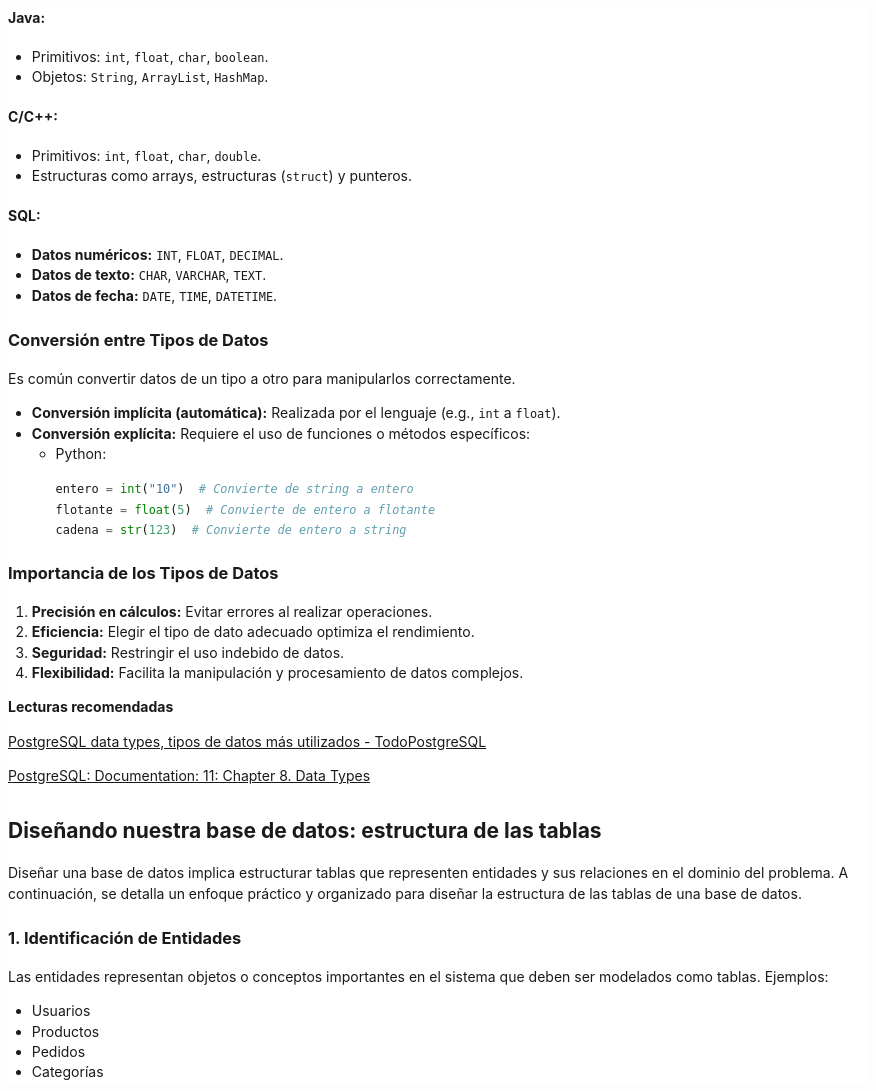 #### **Java:**
- Primitivos: `int`, `float`, `char`, `boolean`.
- Objetos: `String`, `ArrayList`, `HashMap`.

#### **C/C++:**
- Primitivos: `int`, `float`, `char`, `double`.
- Estructuras como arrays, estructuras (`struct`) y punteros.

#### **SQL:**
- **Datos numéricos:** `INT`, `FLOAT`, `DECIMAL`.
- **Datos de texto:** `CHAR`, `VARCHAR`, `TEXT`.
- **Datos de fecha:** `DATE`, `TIME`, `DATETIME`.

### **Conversión entre Tipos de Datos**
Es común convertir datos de un tipo a otro para manipularlos correctamente.

- **Conversión implícita (automática):** Realizada por el lenguaje (e.g., `int` a `float`).
- **Conversión explícita:** Requiere el uso de funciones o métodos específicos:
  - Python: 
    ```python
    entero = int("10")  # Convierte de string a entero
    flotante = float(5)  # Convierte de entero a flotante
    cadena = str(123)  # Convierte de entero a string
    ```

### **Importancia de los Tipos de Datos**
1. **Precisión en cálculos:** Evitar errores al realizar operaciones.
2. **Eficiencia:** Elegir el tipo de dato adecuado optimiza el rendimiento.
3. **Seguridad:** Restringir el uso indebido de datos.
4. **Flexibilidad:** Facilita la manipulación y procesamiento de datos complejos.

**Lecturas recomendadas**

[PostgreSQL data types, tipos de datos más utilizados - TodoPostgreSQL](https://todopostgresql.com/postgresql-data-types-los-tipos-de-datos-mas-utilizados/)

[PostgreSQL: Documentation: 11: Chapter 8. Data Types](https://www.postgresql.org/docs/11/datatype.html)

## Diseñando nuestra base de datos: estructura de las tablas

Diseñar una base de datos implica estructurar tablas que representen entidades y sus relaciones en el dominio del problema. A continuación, se detalla un enfoque práctico y organizado para diseñar la estructura de las tablas de una base de datos.

### **1. Identificación de Entidades**
Las entidades representan objetos o conceptos importantes en el sistema que deben ser modelados como tablas. Ejemplos:
- Usuarios
- Productos
- Pedidos
- Categorías
